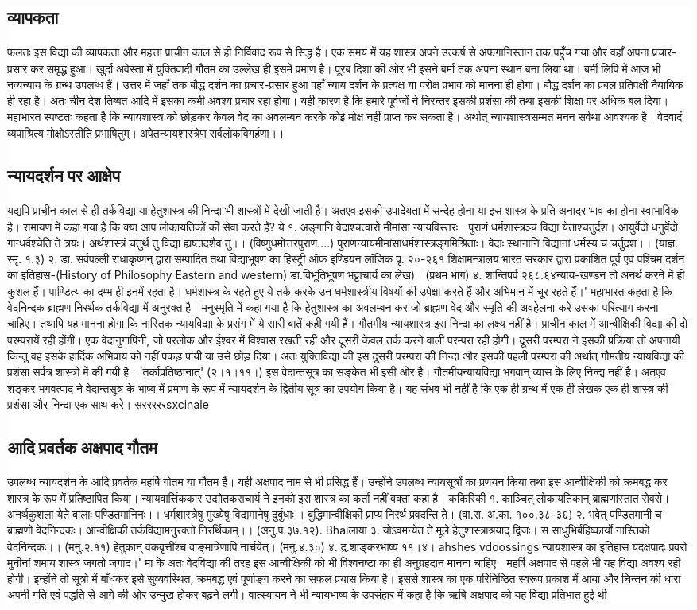 ## व्यापकता
फलतः इस विद्या की व्यापकता और महत्ता प्राचीन काल से ही निर्विवाद रूप से सिद्ध है। एक समय में यह शास्त्र अपने उत्कर्ष से अफगानिस्तान तक पहुँच गया और वहाँ अपना प्रचार-प्रसार कर समृद्ध हुआ। खुर्दा अवेस्ता में युक्तिवादी गौतम का उल्लेख ही इसमें प्रमाण है। पूरब दिशा की ओर भी इसने बर्मा तक अपना स्थान बना लिया था। बर्मी लिपि में आज भी नव्यन्याय के ग्रन्थ उपलब्ध हैं। उत्तर में जहाँ तक बौद्ध दर्शन का प्रचार-प्रसार हुआ वहाँ न्याय दर्शन के प्रत्यक्ष या परोक्ष प्रभाव को मानना ही होगा। बौद्ध दर्शन का प्रबल प्रतिपक्षी नैयायिक ही रहा है। अतः चीन देश तिब्बत आदि में इसका कभी अवश्य प्रचार रहा होगा। यही कारण है कि हमारे पूर्वजों ने निरन्तर इसकी प्रशंसा की तथा इसकी शिक्षा पर अधिक बल दिया। महाभारत स्पष्टतः कहता है कि न्यायशास्त्र को छोड़कर केवल वेद का अवलम्बन करके कोई मोक्ष नहीं प्राप्त कर सकता है। अर्थात् न्यायशास्त्रसम्मत मनन सर्वथा आवश्यक है।
वेदवादं व्यपाश्रित्य मोक्षोऽस्तीति प्रभाषितुम्। अपेतन्यायशास्त्रेण सर्वलोकविगर्हणा।।
## न्यायदर्शन पर आक्षेप
यद्यपि प्राचीन काल से ही तर्कविद्या या हेतुशास्त्र की निन्दा भी शास्त्रों में देखी जाती है। अतएव इसकी उपादेयता में सन्देह होना या इस शास्त्र के प्रति अनादर भाव का होना स्वाभाविक है। रामायण में कहा गया है कि क्या आप लोकायतिकों की सेवा करते हैं? ये
१. अङ्गानि वेदाश्चत्वारो मीमांसा न्यायविस्तरः।
पुराणं धर्मशास्त्रञ्च विद्या येताश्चतुर्दश। आयुर्वेदो धनुर्वेदो गान्धर्वश्चेति ते त्रयः। अर्थशास्त्रं चतुर्थ तु विद्या ह्यष्टादशैव तु।। (विष्णुधमोत्तरपुराण....) पुराणन्यायमीमांसाधर्मशास्त्रङ्गमिश्रिताः।
वेदाः स्थानानि विद्यानां धर्मस्य च चर्तुदश।। (याज्ञ. स्मृ. १.३) २. डा. सर्वपल्ली राधाकृष्णन् द्वारा सम्पादित तथा विद्याभूषण का हिस्ट्री ऑफ इण्डियन लॉजिक
पृ. २०-२६१ शिक्षामन्त्रालय भारत सरकार द्वारा प्रकाशित पूर्व एवं पश्चिम दर्शन का इतिहास-(History
of Philosophy Eastern and western) डा.विभूतिभूषण भट्टाचार्य का लेख)। (प्रथम भाग) ४. शान्तिपर्व २६८.६४न्याय-खण्डन
तो अनर्थ करने में ही कुशल हैं। पाण्डित्य का दम्भ ही इनमें रहता है। धर्मशास्त्र के रहते हुए ये तर्क करके उन धर्मशास्त्रीय विषयों की उपेक्षा करते हैं और अभिमान में चूर रहते हैं।' महाभारत कहता है कि वेदनिन्दक ब्राह्मण निरर्थक तर्कविद्या में अनुरक्त है। मनुस्मृति में कहा गया है कि हेतुशास्त्र का अवलम्बन कर जो ब्राह्मण वेद और स्मृति की अवहेलना करे उसका परित्याग करना चाहिए। तथापि यह मानना होगा कि नास्तिक न्यायविद्या के प्रसंग में ये सारी बातें कही गयी हैं। गौतमीय न्यायशास्त्र इस निन्दा का लक्ष्य नहीं है।
प्राचीन काल में आन्वीक्षिकी विद्या की दो परम्परायें रही होंगी। एक वेदानुगापिनी, जो परलोक और ईश्वर में विश्वास रखती रही और दूसरी केवल तर्क करने वाली परम्परा रही होगी। दूसरी परम्परा ने इसकी प्रक्रिया तो अपनायी किन्तु वह इसके हार्दिक अभिप्राय को नहीं पकड़ पायी या उसे छोड़ दिया। अतः युक्तिविद्या की इस दूसरी परम्परा की निन्दा और इसकी पहली परम्परा की अर्थात् गौमतीय न्यायविद्या की प्रशंसा सर्वत्र शास्त्रों में की गयी है। 'तर्काप्रतिष्ठानात्' (२।१।११।) इस वेदान्तसूत्र का सङ्केत भी इसी ओर है। गौतमीयन्यायविद्या भगवान् व्यास के लिए निन्द्य नहीं है। अतएव शङ्कर भगवत्पाद ने वेदान्तसूत्र के भाष्य में प्रमाण के रूप में न्यायदर्शन के द्वितीय सूत्र का उपयोग किया है। यह संभव भी नहीं है कि एक ही ग्रन्थ में एक ही लेखक एक ही शास्त्र की प्रशंसा और निन्दा एक साथ करे।
सरररररsxcinale
## आदि प्रवर्तक अक्षपाद गौतम
उपलब्ध न्यायदर्शन के आदि प्रवर्तक महर्षि गोतम या गौतम हैं। यही अक्षपाद नाम से भी प्रसिद्ध हैं। उन्होंने उपलब्ध न्यायसूत्रों का प्रणयन किया तथा इस आन्वीक्षिकी को क्रमबद्ध कर शास्त्र के रूप में प्रतिष्ठापित किया। न्यायवार्त्तिककार उद्योतकराचार्य ने इनको इस शास्त्र का कर्ता नहीं वक्ता कहा है।
ककिरिकी
१. काञ्चित् लोकायतिकान् ब्राह्मणांस्तात सेवसे।
अनर्थकुशला येते बालाः पण्डितमानिनः।। धर्मशास्त्रेषु मुख्येषु विद्यमानेषु दुर्बुधाः ।
बुद्धिमान्वीक्षिकी प्राप्य निरर्थ प्रवदन्ति ते। (वा.रा. अ.का. १००.३८-३६) २. भवेत् पण्डितमानी च ब्राह्मणो वेदनिन्दकः।
आन्वीक्षिकी तर्कविद्यामनुरक्तो निरर्थिकाम्।। (अनु.प.३७.१२). Bhaiलाया ३. योऽवमन्येत ते मूले हेतुशास्त्राश्रयाद् द्विजः।
स साधुभिर्बहिष्कार्यो नास्तिको वेदनिन्दकः।। (मनु.२.११)
हेतुकान् वकवृत्तींश्च वाङ्मात्रेणापि नार्चयेत्। (मनु.४.३०) ४. द्र.शाङ्करभाष्य ११।४।
ahshes vdoossings
न्यायशास्त्र का इतिहास
यदक्षपादः प्रवरो मुनीनां शमाय शास्त्रं जगतो जगाद।' मा के अतः वेदविद्या की तरह इस आन्वीक्षिकी को भी विश्वनष्टा का ही अनुग्रहदान मानना चाहिए। महर्षि अक्षपाद से पहले भी यह विद्या अवश्य रही होगी। इन्होंने तो सूत्रो में बाँधकर इसे सुव्यवस्थित, क्रमबद्ध एवं पूर्णाङ्ग करने का सफल प्रयास किया है। इससे शास्त्र का एक परिनिष्ठित स्वरूप प्रकाश में आया और चिन्तन की धारा अपनी गति एवं पद्धति से आगे की ओर उन्मुख होकर बढ़ने लगी। वात्स्यायन ने भी न्यायभाष्य के उपसंहार में कहा है कि ऋषि अक्षपाद को यह विद्या प्रतिभात हुई थी